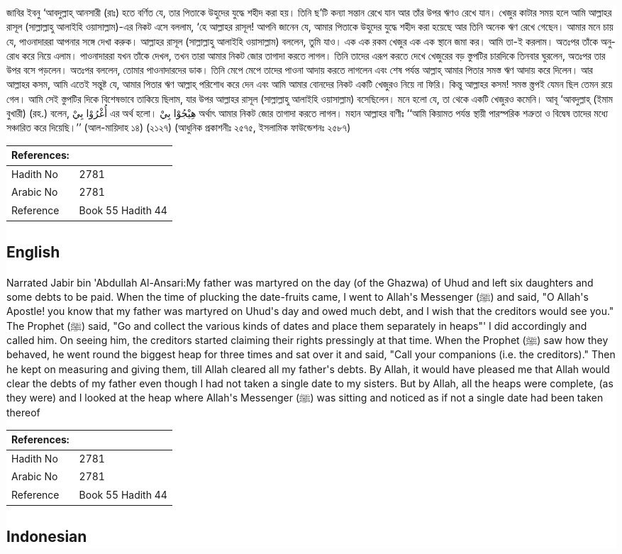 
<div dir="ltr" lang="bn" style={{fontSize:'larger',backgroundColor:'#f8f9fa',padding:20}}>
জাবির ইবনু ‘আবদুল্লাহ্ আনসারী (রাঃ) হতে বর্ণিত যে, তার পিতাকে উহুদের যুদ্ধে শহীদ করা হয়। তিনি ছ’টি কন্যা সন্তান রেখে যান আর তাঁর উপর ঋণও রেখে যান। খেজুর কাটার সময় হলে আমি আল্লাহর রাসূল (সাল্লাল্লাহু আলাইহি ওয়াসাল্লাম)-এর নিকট এসে বললাম, ‘হে আল্লাহর রাসূল! আপনি জানেন যে, আমার পিতাকে উহুদের যুদ্ধে শহীদ করা হয়েছে আর তিনি অনেক ঋণ রেখে গেছেন। আমার মনে চায় যে, পাওনাদাররা আপনার সঙ্গে দেখা করুক। আল্লাহর রাসূল (সাল্লাল্লাহু আলাইহি ওয়াসাল্লাম) বললেন, তুমি যাও। এক এক রকম খেজুর এক এক স্থানে জমা কর। আমি তা-ই করলাম। অতঃপর তাঁকে অনুরোধ করে নিয়ে এলাম। পাওনাদাররা যখন তাঁকে দেখল, তখন তারা আমার নিকট জোর তাগাদা করতে লাগল। তিনি তাদের এরূপ করতে দেখে খেজুরের বড় স্তুপটির চারদিকে তিনবার ঘুরলেন, অতঃপর তার উপর বসে পড়লেন। অতঃপর বললেন, তোমার পাওনাদারদের ডাক। তিনি মেপে মেপে তাদের পাওনা আদায় করতে লাগলেন এবং শেষ পর্যন্ত আল্লাহ্ আমার পিতার সমস্ত ঋণ আদায় করে দিলেন। আর আল্লাহর কসম, আমি এতেই সন্তুষ্ট যে, আমার পিতার ঋণ আল্লাহ্ পরিশোধ করে দেন এবং আমি আমার বোনদের নিকট একটি খেজুরও নিয়ে না ফিরি। কিন্তু আল্লাহর কসম! সমস্ত স্ত্তপই যেমন ছিল তেমন রয়ে গেল। আমি সেই স্তুপটির দিকে বিশেষভাবে তাকিয়ে ছিলাম, যার উপর আল্লাহর রাসূল (সাল্লাল্লাহু আলাইহি ওয়াসাল্লাম) বসেছিলেন। মনে হলো যে, তা থেকে একটি খেজুরও কমেনি। আবূ ‘আবদুল্লাহ্ (ইমাম বুখারী) (রহ.) বলেন, أُغْرُوْا بِيْ এর অর্থ হলো। هِيْجُوْا بِيْ অর্থাৎ আমার নিকট জোর তাগাদা করতে লাগল। মহান আল্লাহর বাণীঃ ‘‘আমি কিয়ামত পর্যন্ত স্থায়ী পারস্পরিক শত্রুতা ও বিদ্বেষ তাদের মধ্যে সঞ্চারিত করে দিয়েছি।’’ (আল-মায়িদাহ ১৪) (২১২৭) (আধুনিক প্রকাশনীঃ ২৫৭৫, ইসলামিক ফাউন্ডেশনঃ ২৫৮৭)
</div>
<div style={{backgroundColor:'#f8f9fa',padding:20, marginBottom: 10}}><table> <thead> <tr> <th>References:</th> <th></th> </tr> </thead> <tbody><tr><td>Hadith No</td><td>2781</td></tr><tr><td>Arabic No</td><td>2781</td></tr><tr><td>Reference</td><td>Book 55 Hadith 44</td></tr></tbody></table></div>

## English


<div dir="ltr" lang="en" style={{fontSize:'larger',backgroundColor:'#f8f9fa',padding:20}}>
Narrated Jabir bin 'Abdullah Al-Ansari:My father was martyred on the day (of the Ghazwa) of Uhud and left six daughters and some debts to be paid. When the time of plucking the date-fruits came, I went to Allah's Messenger (ﷺ) and said, "O Allah's Apostle! you know that my father was martyred on Uhud's day and owed much debt, and I wish that the creditors would see you." The Prophet (ﷺ) said, "Go and collect the various kinds of dates and place them separately in heaps"' I did accordingly and called him. On seeing him, the creditors started claiming their rights pressingly at that time. When the Prophet (ﷺ) saw how they behaved, he went round the biggest heap for three times and sat over it and said, "Call your companions (i.e. the creditors)." Then he kept on measuring and giving them, till Allah cleared all my father's debts. By Allah, it would have pleased me that Allah would clear the debts of my father even though I had not taken a single date to my sisters. But by Allah, all the heaps were complete, (as they were) and I looked at the heap where Allah's Messenger (ﷺ) was sitting and noticed as if not a single date had been taken thereof
</div>
<div style={{backgroundColor:'#f8f9fa',padding:20, marginBottom: 10}}><table> <thead> <tr> <th>References:</th> <th></th> </tr> </thead> <tbody><tr><td>Hadith No</td><td>2781</td></tr><tr><td>Arabic No</td><td>2781</td></tr><tr><td>Reference</td><td>Book 55 Hadith 44</td></tr></tbody></table></div>

## Indonesian


<div dir="ltr" lang="id" style={{fontSize:'larger',backgroundColor:'#f8f9fa',padding:20}}>